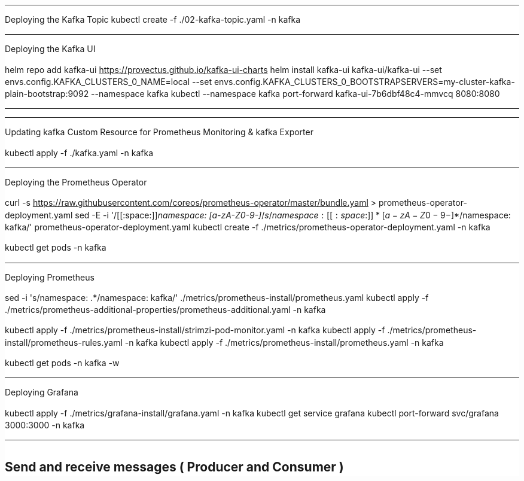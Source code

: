 --------------------------------------------------------------------------------

Deploying the Kafka Topic
kubectl create -f ./02-kafka-topic.yaml -n kafka


--------------------------------------------------------------------------------

Deploying the Kafka UI

helm repo add kafka-ui https://provectus.github.io/kafka-ui-charts
helm install kafka-ui kafka-ui/kafka-ui --set envs.config.KAFKA_CLUSTERS_0_NAME=local --set envs.config.KAFKA_CLUSTERS_0_BOOTSTRAPSERVERS=my-cluster-kafka-plain-bootstrap:9092 --namespace kafka
kubectl --namespace kafka port-forward kafka-ui-7b6dbf48c4-mmvcq 8080:8080

--------------------------------------------------------------------------------

--------------------------------------------------------------------------------

Updating kafka Custom Resource for Prometheus Monitoring & kafka Exporter

kubectl apply -f ./kafka.yaml -n kafka

--------------------------------------------------------------------------------

Deploying the Prometheus Operator


curl -s https://raw.githubusercontent.com/coreos/prometheus-operator/master/bundle.yaml > prometheus-operator-deployment.yaml
sed -E -i '/[[:space:]]*namespace: [a-zA-Z0-9-]*$/s/namespace:[[:space:]]*[a-zA-Z0-9-]*$/namespace: kafka/' prometheus-operator-deployment.yaml
kubectl create -f ./metrics/prometheus-operator-deployment.yaml -n kafka

kubectl get pods -n kafka

--------------------------------------------------------------------------------

Deploying Prometheus

sed -i 's/namespace: .*/namespace: kafka/' ./metrics/prometheus-install/prometheus.yaml
kubectl apply -f ./metrics/prometheus-additional-properties/prometheus-additional.yaml -n kafka

kubectl apply -f ./metrics/prometheus-install/strimzi-pod-monitor.yaml -n kafka
kubectl apply -f ./metrics/prometheus-install/prometheus-rules.yaml -n kafka
kubectl apply -f ./metrics/prometheus-install/prometheus.yaml -n kafka

kubectl get pods -n kafka -w

--------------------------------------------------------------------------------

Deploying Grafana

kubectl apply -f ./metrics/grafana-install/grafana.yaml -n kafka
kubectl get service grafana
kubectl port-forward svc/grafana 3000:3000 -n kafka

--------------------------------------------------------------------------------
Send and receive messages  ( Producer and Consumer )
--------------------------------------------------------------------------------
